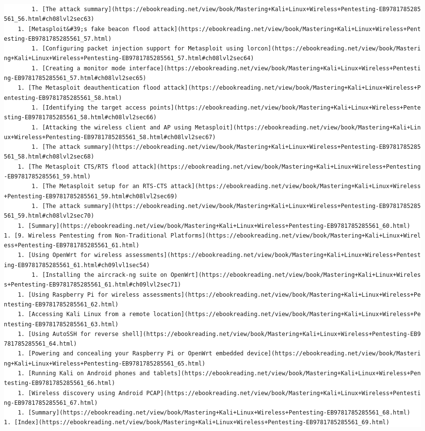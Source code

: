             1. [The attack summary](https://ebookreading.net/view/book/Mastering+Kali+Linux+Wireless+Pentesting-EB9781785285561_56.html#ch08lvl2sec63)
        1. [Metasploit&#39;s fake beacon flood attack](https://ebookreading.net/view/book/Mastering+Kali+Linux+Wireless+Pentesting-EB9781785285561_57.html)
            1. [Configuring packet injection support for Metasploit using lorcon](https://ebookreading.net/view/book/Mastering+Kali+Linux+Wireless+Pentesting-EB9781785285561_57.html#ch08lvl2sec64)
            1. [Creating a monitor mode interface](https://ebookreading.net/view/book/Mastering+Kali+Linux+Wireless+Pentesting-EB9781785285561_57.html#ch08lvl2sec65)
        1. [The Metasploit deauthentication flood attack](https://ebookreading.net/view/book/Mastering+Kali+Linux+Wireless+Pentesting-EB9781785285561_58.html)
            1. [Identifying the target access points](https://ebookreading.net/view/book/Mastering+Kali+Linux+Wireless+Pentesting-EB9781785285561_58.html#ch08lvl2sec66)
            1. [Attacking the wireless client and AP using Metasploit](https://ebookreading.net/view/book/Mastering+Kali+Linux+Wireless+Pentesting-EB9781785285561_58.html#ch08lvl2sec67)
            1. [The attack summary](https://ebookreading.net/view/book/Mastering+Kali+Linux+Wireless+Pentesting-EB9781785285561_58.html#ch08lvl2sec68)
        1. [The Metasploit CTS/RTS flood attack](https://ebookreading.net/view/book/Mastering+Kali+Linux+Wireless+Pentesting-EB9781785285561_59.html)
            1. [The Metasploit setup for an RTS-CTS attack](https://ebookreading.net/view/book/Mastering+Kali+Linux+Wireless+Pentesting-EB9781785285561_59.html#ch08lvl2sec69)
            1. [The attack summary](https://ebookreading.net/view/book/Mastering+Kali+Linux+Wireless+Pentesting-EB9781785285561_59.html#ch08lvl2sec70)
        1. [Summary](https://ebookreading.net/view/book/Mastering+Kali+Linux+Wireless+Pentesting-EB9781785285561_60.html)
    1. [9. Wireless Pentesting from Non-Traditional Platforms](https://ebookreading.net/view/book/Mastering+Kali+Linux+Wireless+Pentesting-EB9781785285561_61.html)
        1. [Using OpenWrt for wireless assessments](https://ebookreading.net/view/book/Mastering+Kali+Linux+Wireless+Pentesting-EB9781785285561_61.html#ch09lvl1sec54)
            1. [Installing the aircrack-ng suite on OpenWrt](https://ebookreading.net/view/book/Mastering+Kali+Linux+Wireless+Pentesting-EB9781785285561_61.html#ch09lvl2sec71)
        1. [Using Raspberry Pi for wireless assessments](https://ebookreading.net/view/book/Mastering+Kali+Linux+Wireless+Pentesting-EB9781785285561_62.html)
        1. [Accessing Kali Linux from a remote location](https://ebookreading.net/view/book/Mastering+Kali+Linux+Wireless+Pentesting-EB9781785285561_63.html)
        1. [Using AutoSSH for reverse shell](https://ebookreading.net/view/book/Mastering+Kali+Linux+Wireless+Pentesting-EB9781785285561_64.html)
        1. [Powering and concealing your Raspberry Pi or OpenWrt embedded device](https://ebookreading.net/view/book/Mastering+Kali+Linux+Wireless+Pentesting-EB9781785285561_65.html)
        1. [Running Kali on Android phones and tablets](https://ebookreading.net/view/book/Mastering+Kali+Linux+Wireless+Pentesting-EB9781785285561_66.html)
        1. [Wireless discovery using Android PCAP](https://ebookreading.net/view/book/Mastering+Kali+Linux+Wireless+Pentesting-EB9781785285561_67.html)
        1. [Summary](https://ebookreading.net/view/book/Mastering+Kali+Linux+Wireless+Pentesting-EB9781785285561_68.html)
    1. [Index](https://ebookreading.net/view/book/Mastering+Kali+Linux+Wireless+Pentesting-EB9781785285561_69.html)
